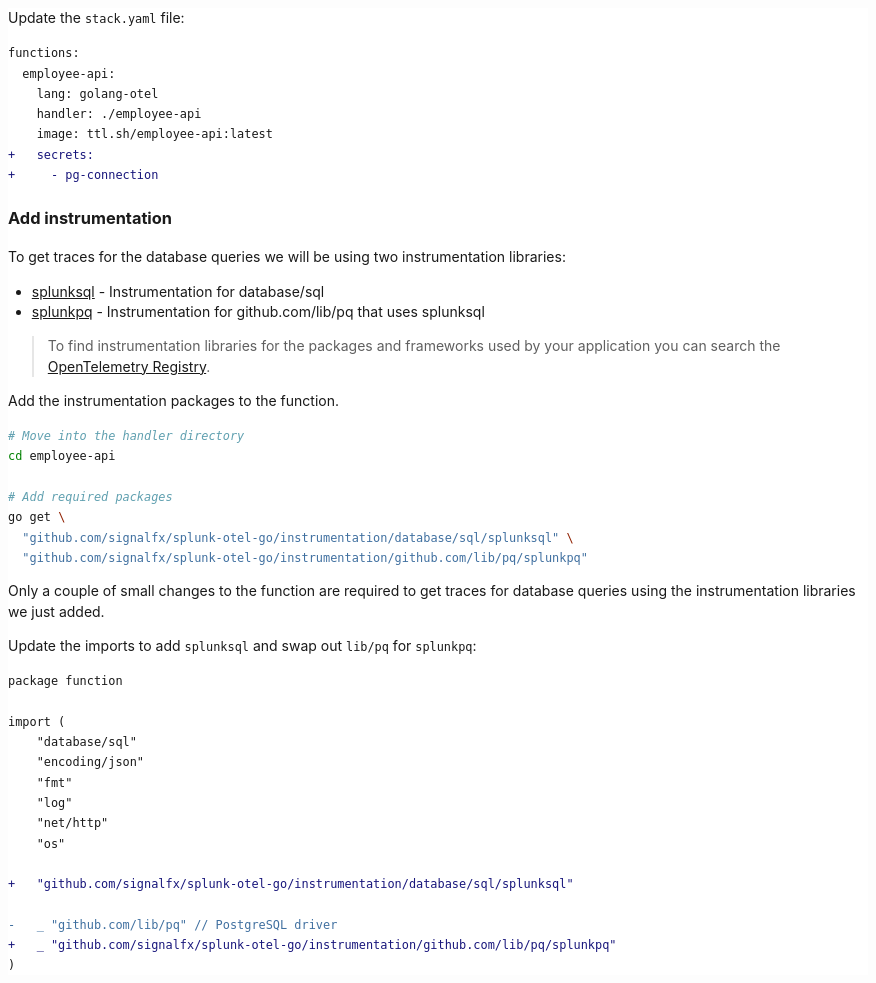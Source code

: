 Update the `stack.yaml` file:

```diff
functions:
  employee-api:
    lang: golang-otel
    handler: ./employee-api
    image: ttl.sh/employee-api:latest
+   secrets:
+     - pg-connection
```

### Add instrumentation

To get traces for the database queries we will be using two instrumentation libraries:

- [splunksql](https://github.com/signalfx/splunk-otel-go/tree/main/instrumentation/database/sql/splunksql) - Instrumentation for database/sql
- [splunkpq](https://github.com/signalfx/splunk-otel-go/tree/main/instrumentation/github.com/lib/pq/splunkpq) - Instrumentation for github.com/lib/pq that uses splunksql

> To find instrumentation libraries for the packages and frameworks used by your application you can search the [OpenTelemetry Registry](https://opentelemetry.io/ecosystem/registry/?language=go&component=instrumentation).

Add the instrumentation packages to the function.

```sh
# Move into the handler directory 
cd employee-api

# Add required packages
go get \
  "github.com/signalfx/splunk-otel-go/instrumentation/database/sql/splunksql" \
  "github.com/signalfx/splunk-otel-go/instrumentation/github.com/lib/pq/splunkpq"
```

Only a couple of small changes to the function are required to get traces for database queries using the instrumentation libraries we just added.

Update the imports to add `splunksql` and swap out `lib/pq` for `splunkpq`:

```diff
package function

import (
	"database/sql"
	"encoding/json"
	"fmt"
	"log"
	"net/http"
	"os"

+	"github.com/signalfx/splunk-otel-go/instrumentation/database/sql/splunksql"

-	_ "github.com/lib/pq" // PostgreSQL driver
+	_ "github.com/signalfx/splunk-otel-go/instrumentation/github.com/lib/pq/splunkpq"
)

```
